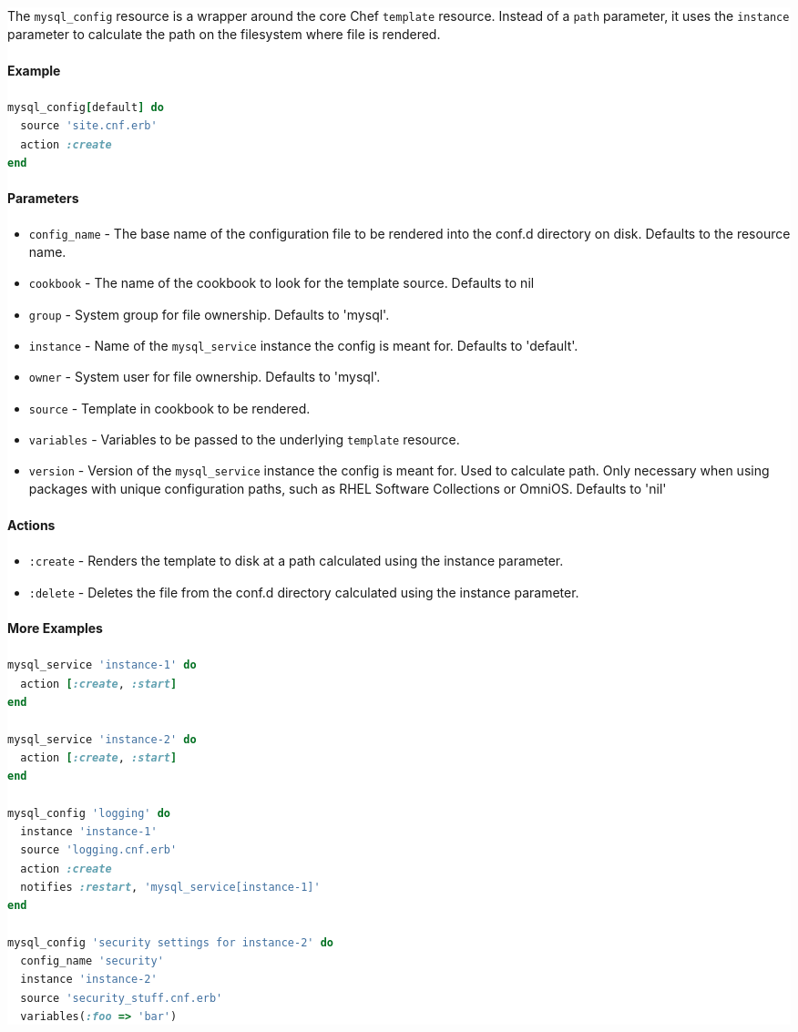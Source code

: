 The `mysql_config` resource is a wrapper around the core Chef
`template` resource. Instead of a `path` parameter, it uses the
`instance` parameter to calculate the path on the filesystem where
file is rendered.

#### Example

```ruby
mysql_config[default] do
  source 'site.cnf.erb'
  action :create
end
```

#### Parameters

- `config_name` - The base name of the configuration file to be
  rendered into the conf.d directory on disk. Defaults to the resource
  name.

- `cookbook` - The name of the cookbook to look for the template
  source. Defaults to nil

- `group` - System group for file ownership. Defaults to 'mysql'.

- `instance` - Name of the `mysql_service` instance the config is
  meant for. Defaults to 'default'.

- `owner` - System user for file ownership. Defaults to 'mysql'.

- `source` - Template in cookbook to be rendered.

- `variables` - Variables to be passed to the underlying `template`
  resource.

- `version` - Version of the `mysql_service` instance the config is
  meant for. Used to calculate path. Only necessary when using
  packages with unique configuration paths, such as RHEL Software
  Collections or OmniOS. Defaults to 'nil'

#### Actions
- `:create` - Renders the template to disk at a path calculated using
  the instance parameter.
  
- `:delete` - Deletes the file from the conf.d directory calculated
  using the instance parameter.

#### More Examples
```ruby
mysql_service 'instance-1' do
  action [:create, :start]
end

mysql_service 'instance-2' do
  action [:create, :start]
end

mysql_config 'logging' do
  instance 'instance-1'
  source 'logging.cnf.erb'
  action :create
  notifies :restart, 'mysql_service[instance-1]'
end

mysql_config 'security settings for instance-2' do
  config_name 'security'
  instance 'instance-2'
  source 'security_stuff.cnf.erb'
  variables(:foo => 'bar')
```